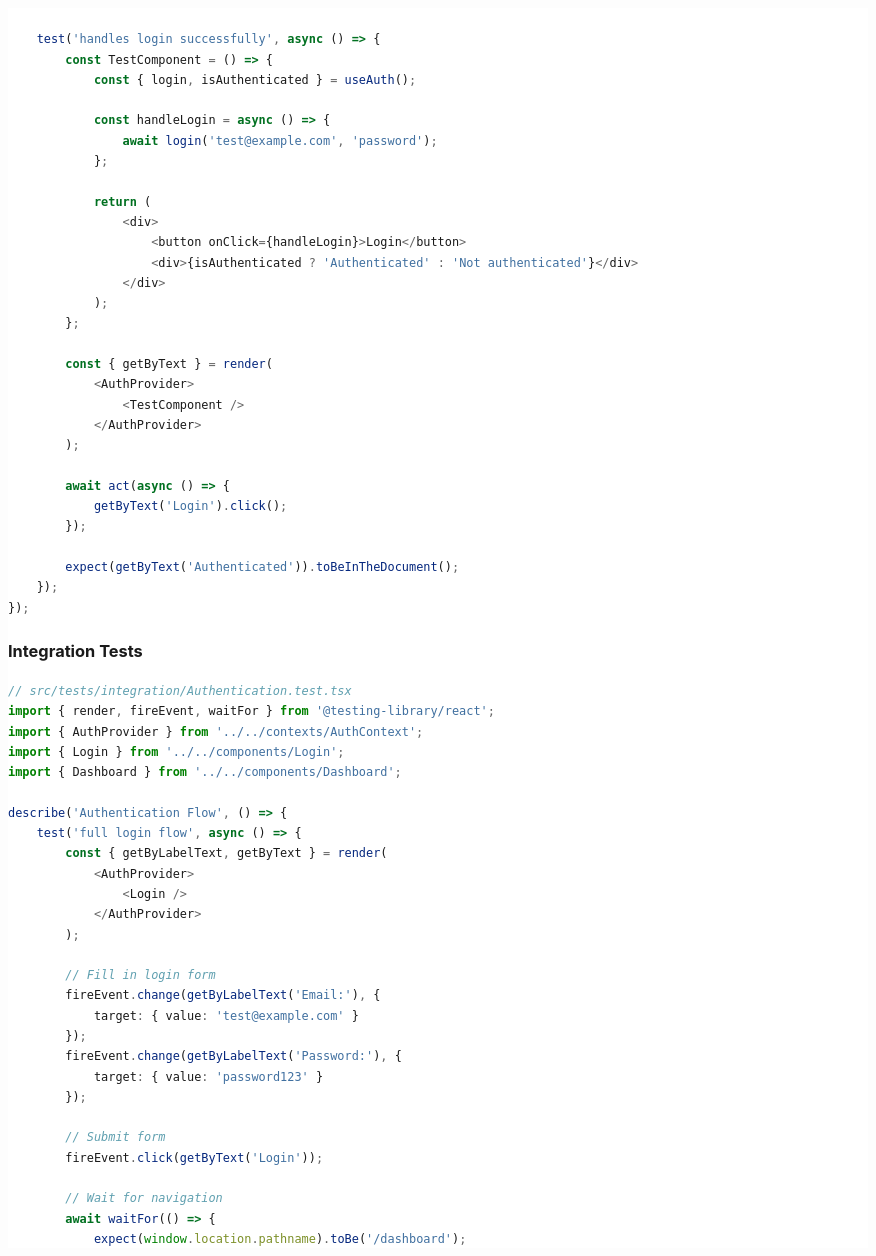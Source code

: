 ```typescript

    test('handles login successfully', async () => {
        const TestComponent = () => {
            const { login, isAuthenticated } = useAuth();
            
            const handleLogin = async () => {
                await login('test@example.com', 'password');
            };

            return (
                <div>
                    <button onClick={handleLogin}>Login</button>
                    <div>{isAuthenticated ? 'Authenticated' : 'Not authenticated'}</div>
                </div>
            );
        };

        const { getByText } = render(
            <AuthProvider>
                <TestComponent />
            </AuthProvider>
        );

        await act(async () => {
            getByText('Login').click();
        });

        expect(getByText('Authenticated')).toBeInTheDocument();
    });
});
```

### Integration Tests

```typescript
// src/tests/integration/Authentication.test.tsx
import { render, fireEvent, waitFor } from '@testing-library/react';
import { AuthProvider } from '../../contexts/AuthContext';
import { Login } from '../../components/Login';
import { Dashboard } from '../../components/Dashboard';

describe('Authentication Flow', () => {
    test('full login flow', async () => {
        const { getByLabelText, getByText } = render(
            <AuthProvider>
                <Login />
            </AuthProvider>
        );

        // Fill in login form
        fireEvent.change(getByLabelText('Email:'), {
            target: { value: 'test@example.com' }
        });
        fireEvent.change(getByLabelText('Password:'), {
            target: { value: 'password123' }
        });

        // Submit form
        fireEvent.click(getByText('Login'));

        // Wait for navigation
        await waitFor(() => {
            expect(window.location.pathname).toBe('/dashboard');
```